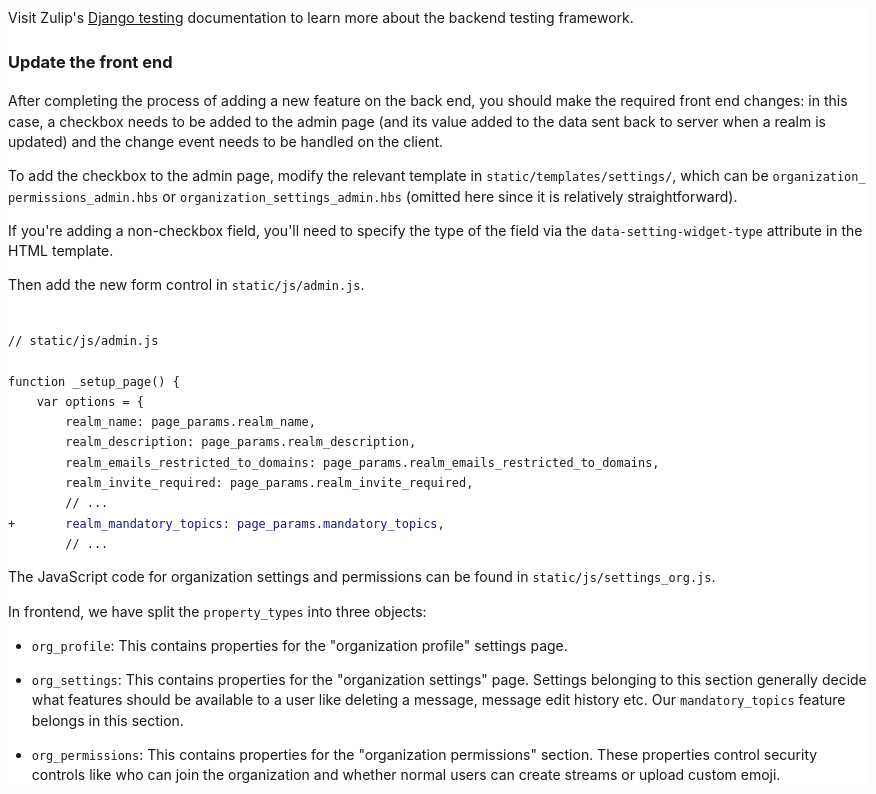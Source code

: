 Visit Zulip's [Django testing](../testing/testing-with-django.md)
documentation to learn more about the backend testing framework.

### Update the front end

After completing the process of adding a new feature on the back end,
you should make the required front end changes: in this case, a checkbox needs
to be added to the admin page (and its value added to the data sent back
to server when a realm is updated) and the change event needs to be
handled on the client.

To add the checkbox to the admin page, modify the relevant template in
`static/templates/settings/`, which can be
`organization_permissions_admin.hbs` or `organization_settings_admin.hbs`
(omitted here since it is relatively straightforward).

If you're adding a non-checkbox field, you'll need to specify the type
of the field via the `data-setting-widget-type` attribute in the HTML
template.

Then add the new form control in `static/js/admin.js`.

``` diff

// static/js/admin.js

function _setup_page() {
    var options = {
        realm_name: page_params.realm_name,
        realm_description: page_params.realm_description,
        realm_emails_restricted_to_domains: page_params.realm_emails_restricted_to_domains,
        realm_invite_required: page_params.realm_invite_required,
        // ...
+       realm_mandatory_topics: page_params.mandatory_topics,
        // ...
```

The JavaScript code for organization settings and permissions can be found in
`static/js/settings_org.js`.

In frontend, we have split the `property_types` into three objects:

- `org_profile`: This contains properties for the "organization
    profile" settings page.

- `org_settings`: This contains properties for the "organization
    settings" page. Settings belonging to this section generally
    decide what features should be available to a user like deleting a
    message, message edit history etc.  Our `mandatory_topics` feature
    belongs in this section.

- `org_permissions`: This contains properties for the "organization
    permissions" section. These properties control security controls
    like who can join the organization and whether normal users can
    create streams or upload custom emoji.
